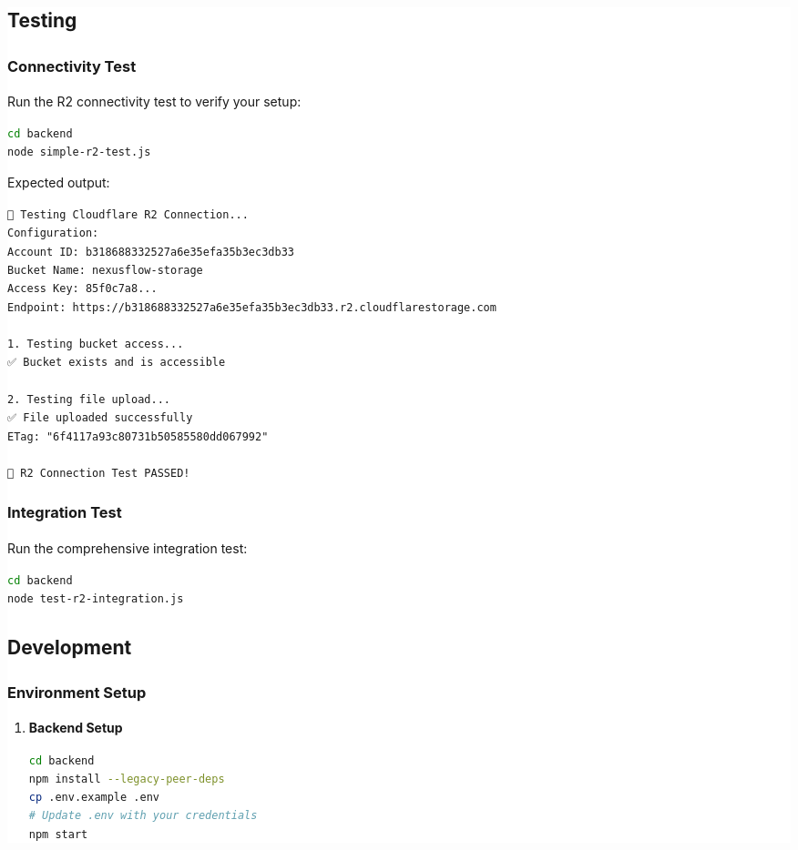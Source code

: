 ```javascript
```

## Testing

### Connectivity Test
Run the R2 connectivity test to verify your setup:

```bash
cd backend
node simple-r2-test.js
```

Expected output:
```
🚀 Testing Cloudflare R2 Connection...
Configuration:
Account ID: b318688332527a6e35efa35b3ec3db33
Bucket Name: nexusflow-storage
Access Key: 85f0c7a8...
Endpoint: https://b318688332527a6e35efa35b3ec3db33.r2.cloudflarestorage.com

1. Testing bucket access...
✅ Bucket exists and is accessible

2. Testing file upload...
✅ File uploaded successfully
ETag: "6f4117a93c80731b50585580dd067992"

🎉 R2 Connection Test PASSED!
```

### Integration Test
Run the comprehensive integration test:

```bash
cd backend
node test-r2-integration.js
```

## Development

### Environment Setup

1. **Backend Setup**
   ```bash
   cd backend
   npm install --legacy-peer-deps
   cp .env.example .env
   # Update .env with your credentials
   npm start
   ```
